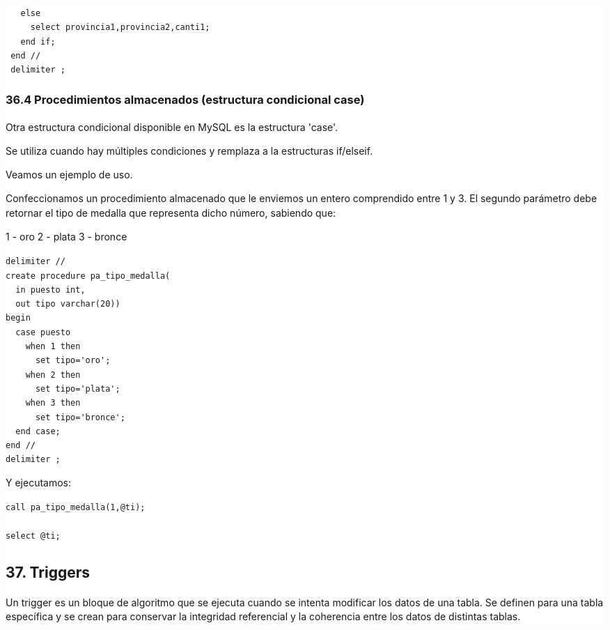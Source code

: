 ```
   else
     select provincia1,provincia2,canti1;
   end if;  
 end //
 delimiter ;
```

### 36.4 Procedimientos almacenados (estructura condicional case)

Otra estructura condicional disponible en MySQL es la estructura 'case'.

Se utiliza cuando hay múltiples condiciones y remplaza a la estructuras if/elseif.

Veamos un ejemplo de uso.

Confeccionamos un procedimiento almacenado que le enviemos un entero comprendido entre 1 y 3. El segundo parámetro debe retornar el tipo de medalla que representa dicho número, sabiendo que:

1 - oro
2 - plata
3 - bronce

``` 
delimiter //
create procedure pa_tipo_medalla(
  in puesto int,
  out tipo varchar(20))
begin
  case puesto
    when 1 then
      set tipo='oro';
    when 2 then
      set tipo='plata';
    when 3 then
      set tipo='bronce';
  end case;          
end //
delimiter ;
``` 

Y ejecutamos:

``` 
call pa_tipo_medalla(1,@ti);

select @ti;
```

## 37. Triggers

Un trigger es un bloque de algoritmo que se ejecuta cuando se intenta modificar los datos de una tabla. Se definen para una tabla específica y se crean para conservar la integridad referencial y la coherencia entre los datos de distintas tablas. 
